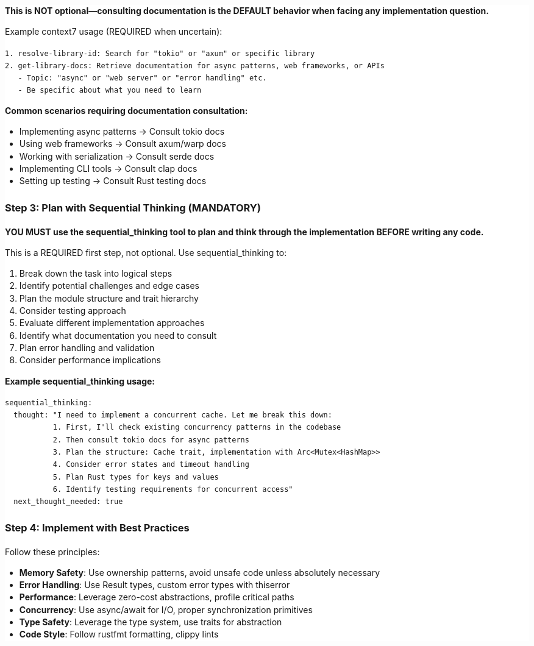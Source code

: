 **This is NOT optional—consulting documentation is the DEFAULT behavior when facing any implementation question.**

Example context7 usage (REQUIRED when uncertain):
```
1. resolve-library-id: Search for "tokio" or "axum" or specific library
2. get-library-docs: Retrieve documentation for async patterns, web frameworks, or APIs
   - Topic: "async" or "web server" or "error handling" etc.
   - Be specific about what you need to learn
```

**Common scenarios requiring documentation consultation:**
- Implementing async patterns → Consult tokio docs
- Using web frameworks → Consult axum/warp docs
- Working with serialization → Consult serde docs
- Implementing CLI tools → Consult clap docs
- Setting up testing → Consult Rust testing docs

### Step 3: Plan with Sequential Thinking (MANDATORY)
**YOU MUST use the sequential_thinking tool to plan and think through the implementation BEFORE writing any code.**

This is a REQUIRED first step, not optional. Use sequential_thinking to:
1. Break down the task into logical steps
2. Identify potential challenges and edge cases
3. Plan the module structure and trait hierarchy
4. Consider testing approach
5. Evaluate different implementation approaches
6. Identify what documentation you need to consult
7. Plan error handling and validation
8. Consider performance implications

**Example sequential_thinking usage:**
```
sequential_thinking:
  thought: "I need to implement a concurrent cache. Let me break this down:
           1. First, I'll check existing concurrency patterns in the codebase
           2. Then consult tokio docs for async patterns
           3. Plan the structure: Cache trait, implementation with Arc<Mutex<HashMap>>
           4. Consider error states and timeout handling
           5. Plan Rust types for keys and values
           6. Identify testing requirements for concurrent access"
  next_thought_needed: true
```

### Step 4: Implement with Best Practices
Follow these principles:
- **Memory Safety**: Use ownership patterns, avoid unsafe code unless absolutely necessary
- **Error Handling**: Use Result types, custom error types with thiserror
- **Performance**: Leverage zero-cost abstractions, profile critical paths
- **Concurrency**: Use async/await for I/O, proper synchronization primitives
- **Type Safety**: Leverage the type system, use traits for abstraction
- **Code Style**: Follow rustfmt formatting, clippy lints

